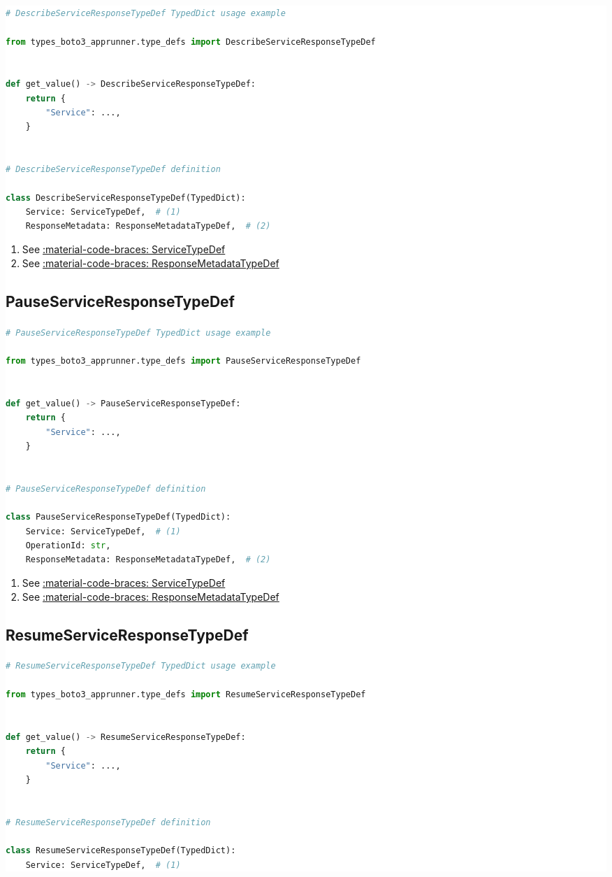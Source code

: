 ```python
# DescribeServiceResponseTypeDef TypedDict usage example

from types_boto3_apprunner.type_defs import DescribeServiceResponseTypeDef


def get_value() -> DescribeServiceResponseTypeDef:
    return {
        "Service": ...,
    }


# DescribeServiceResponseTypeDef definition

class DescribeServiceResponseTypeDef(TypedDict):
    Service: ServiceTypeDef,  # (1)
    ResponseMetadata: ResponseMetadataTypeDef,  # (2)
```

1. See [:material-code-braces: ServiceTypeDef](./type_defs.md#servicetypedef)
2. See [:material-code-braces: ResponseMetadataTypeDef](./type_defs.md#responsemetadatatypedef)

## PauseServiceResponseTypeDef

```python
# PauseServiceResponseTypeDef TypedDict usage example

from types_boto3_apprunner.type_defs import PauseServiceResponseTypeDef


def get_value() -> PauseServiceResponseTypeDef:
    return {
        "Service": ...,
    }


# PauseServiceResponseTypeDef definition

class PauseServiceResponseTypeDef(TypedDict):
    Service: ServiceTypeDef,  # (1)
    OperationId: str,
    ResponseMetadata: ResponseMetadataTypeDef,  # (2)
```

1. See [:material-code-braces: ServiceTypeDef](./type_defs.md#servicetypedef)
2. See [:material-code-braces: ResponseMetadataTypeDef](./type_defs.md#responsemetadatatypedef)

## ResumeServiceResponseTypeDef

```python
# ResumeServiceResponseTypeDef TypedDict usage example

from types_boto3_apprunner.type_defs import ResumeServiceResponseTypeDef


def get_value() -> ResumeServiceResponseTypeDef:
    return {
        "Service": ...,
    }


# ResumeServiceResponseTypeDef definition

class ResumeServiceResponseTypeDef(TypedDict):
    Service: ServiceTypeDef,  # (1)
```